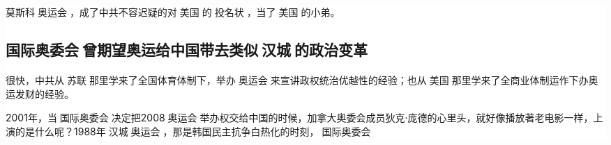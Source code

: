   <ok href="/term/2112">
   莫斯科
  </ok>
  <ok href="/term/8468">
   奥运会
  </ok>
  ，成了中共不容迟疑的对
  <ok href="/term/1045">
   美国
  </ok>
  的
  <ok href="/term/25334">
   投名状
  </ok>
  ，当了
  <ok href="/term/1045">
   美国
  </ok>
  的小弟。
 </p>
 <h2>
  <ok href="/term/25225">
   国际奥委会
  </ok>
  曾期望奥运给中国带去类似
  <ok href="/term/502109">
   汉城
  </ok>
  的政治变革
 </h2>
 <p>
  很快，中共从
  <ok href="/term/9606">
   苏联
  </ok>
  那里学来了全国体育体制下，举办
  <ok href="/term/8468">
   奥运会
  </ok>
  来宣讲政权统治优越性的经验；也从
  <ok href="/term/1045">
   美国
  </ok>
  那里学来了全商业体制运作下办奥运发财的经验。
 </p>
 <p>
  2001年，当
  <ok href="/term/25225">
   国际奥委会
  </ok>
  决定把2008
  <ok href="/term/8468">
   奥运会
  </ok>
  举办权交给中国的时候，加拿大奥委会成员狄克·庞德的心里头，就好像播放著老电影一样，上演的是什么呢？1988年
  <ok href="/term/502109">
   汉城
  </ok>
  <ok href="/term/8468">
   奥运会
  </ok>
  ，那是韩国民主抗争白热化的时刻，
  <ok href="/term/25225">
   国际奥委会